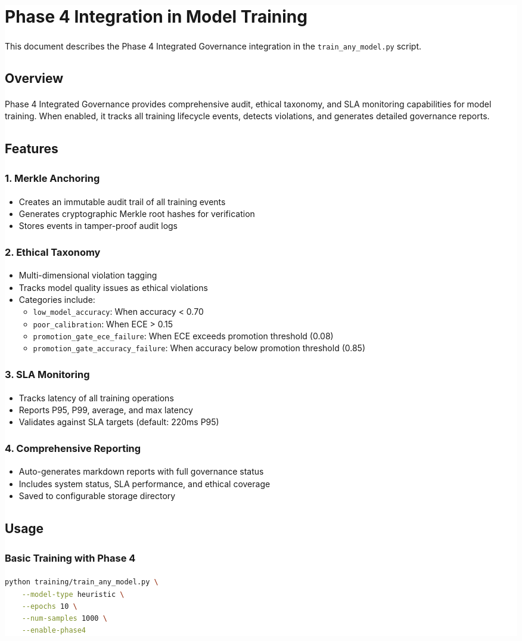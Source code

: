 # Phase 4 Integration in Model Training

This document describes the Phase 4 Integrated Governance integration in the `train_any_model.py` script.

## Overview

Phase 4 Integrated Governance provides comprehensive audit, ethical taxonomy, and SLA monitoring capabilities for model training. When enabled, it tracks all training lifecycle events, detects violations, and generates detailed governance reports.

## Features

### 1. Merkle Anchoring
- Creates an immutable audit trail of all training events
- Generates cryptographic Merkle root hashes for verification
- Stores events in tamper-proof audit logs

### 2. Ethical Taxonomy
- Multi-dimensional violation tagging
- Tracks model quality issues as ethical violations
- Categories include:
  - `low_model_accuracy`: When accuracy < 0.70
  - `poor_calibration`: When ECE > 0.15
  - `promotion_gate_ece_failure`: When ECE exceeds promotion threshold (0.08)
  - `promotion_gate_accuracy_failure`: When accuracy below promotion threshold (0.85)

### 3. SLA Monitoring
- Tracks latency of all training operations
- Reports P95, P99, average, and max latency
- Validates against SLA targets (default: 220ms P95)

### 4. Comprehensive Reporting
- Auto-generates markdown reports with full governance status
- Includes system status, SLA performance, and ethical coverage
- Saved to configurable storage directory

## Usage

### Basic Training with Phase 4

```bash
python training/train_any_model.py \
    --model-type heuristic \
    --epochs 10 \
    --num-samples 1000 \
    --enable-phase4
```
